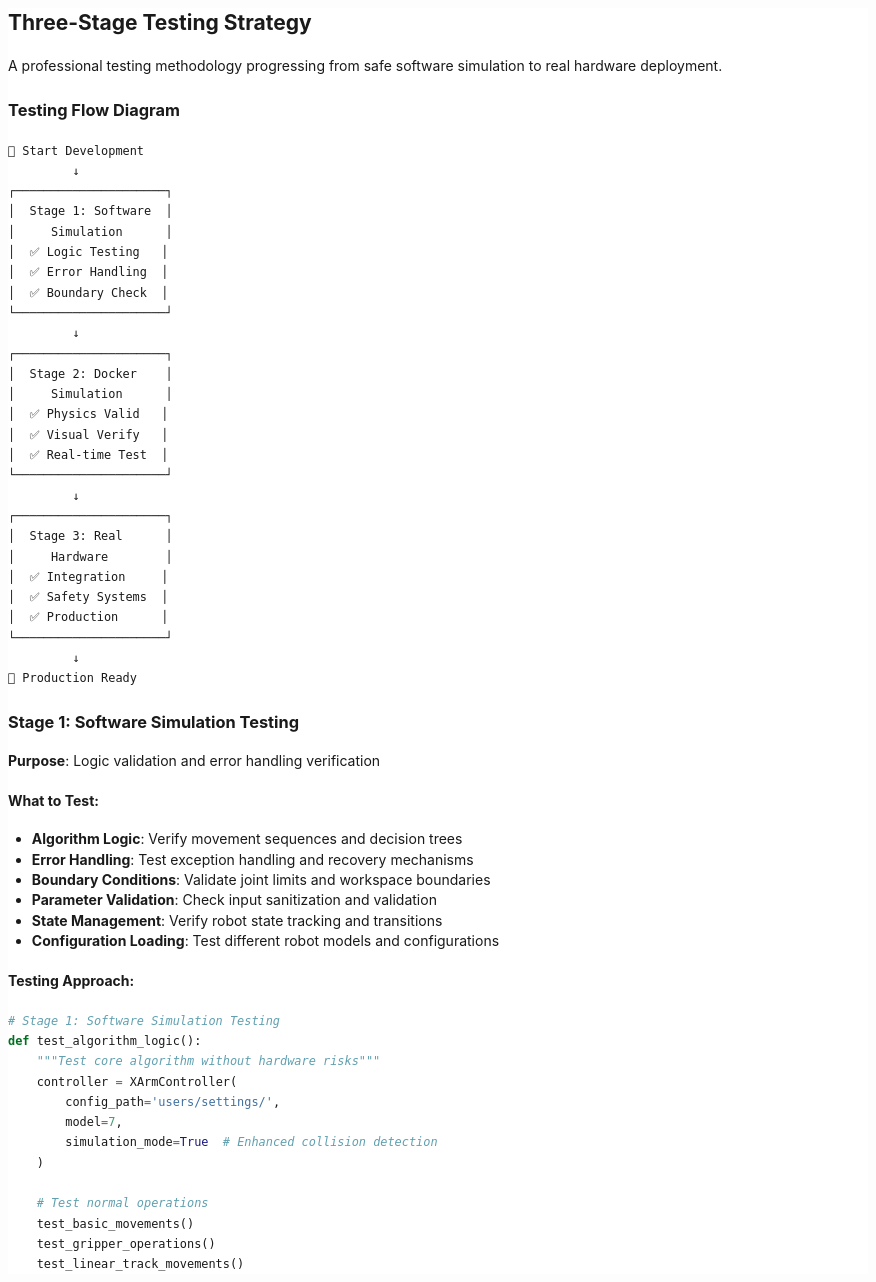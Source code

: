 ## Three-Stage Testing Strategy

A professional testing methodology progressing from safe software simulation to real hardware deployment.

### Testing Flow Diagram

```
🚀 Start Development
         ↓
┌─────────────────────┐
│  Stage 1: Software  │
│     Simulation      │
│  ✅ Logic Testing   │
│  ✅ Error Handling  │
│  ✅ Boundary Check  │
└─────────────────────┘
         ↓
┌─────────────────────┐
│  Stage 2: Docker    │
│     Simulation      │
│  ✅ Physics Valid   │
│  ✅ Visual Verify   │
│  ✅ Real-time Test  │
└─────────────────────┘
         ↓
┌─────────────────────┐
│  Stage 3: Real      │
│     Hardware        │
│  ✅ Integration     │
│  ✅ Safety Systems  │
│  ✅ Production      │
└─────────────────────┘
         ↓
🎯 Production Ready
```

### Stage 1: Software Simulation Testing

**Purpose**: Logic validation and error handling verification

#### What to Test:
- **Algorithm Logic**: Verify movement sequences and decision trees
- **Error Handling**: Test exception handling and recovery mechanisms
- **Boundary Conditions**: Validate joint limits and workspace boundaries
- **Parameter Validation**: Check input sanitization and validation
- **State Management**: Verify robot state tracking and transitions
- **Configuration Loading**: Test different robot models and configurations

#### Testing Approach:
```python
# Stage 1: Software Simulation Testing
def test_algorithm_logic():
    """Test core algorithm without hardware risks"""
    controller = XArmController(
        config_path='users/settings/',
        model=7,
        simulation_mode=True  # Enhanced collision detection
    )
    
    # Test normal operations
    test_basic_movements()
    test_gripper_operations()
    test_linear_track_movements()
```
